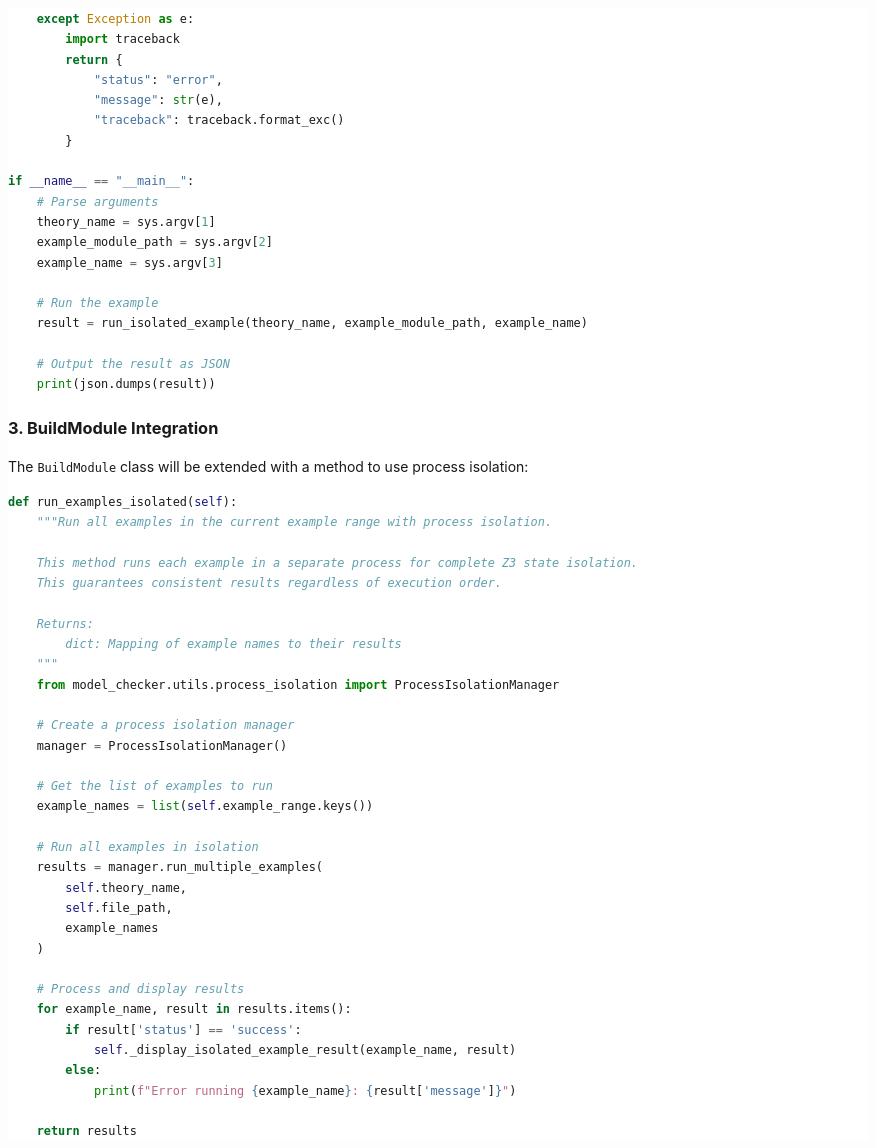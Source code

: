 ```python
    except Exception as e:
        import traceback
        return {
            "status": "error",
            "message": str(e),
            "traceback": traceback.format_exc()
        }

if __name__ == "__main__":
    # Parse arguments
    theory_name = sys.argv[1]
    example_module_path = sys.argv[2]
    example_name = sys.argv[3]
    
    # Run the example
    result = run_isolated_example(theory_name, example_module_path, example_name)
    
    # Output the result as JSON
    print(json.dumps(result))
```

### 3. BuildModule Integration

The `BuildModule` class will be extended with a method to use process isolation:

```python
def run_examples_isolated(self):
    """Run all examples in the current example range with process isolation.
    
    This method runs each example in a separate process for complete Z3 state isolation.
    This guarantees consistent results regardless of execution order.
    
    Returns:
        dict: Mapping of example names to their results
    """
    from model_checker.utils.process_isolation import ProcessIsolationManager
    
    # Create a process isolation manager
    manager = ProcessIsolationManager()
    
    # Get the list of examples to run
    example_names = list(self.example_range.keys())
    
    # Run all examples in isolation
    results = manager.run_multiple_examples(
        self.theory_name,
        self.file_path,
        example_names
    )
    
    # Process and display results
    for example_name, result in results.items():
        if result['status'] == 'success':
            self._display_isolated_example_result(example_name, result)
        else:
            print(f"Error running {example_name}: {result['message']}")
    
    return results
```
